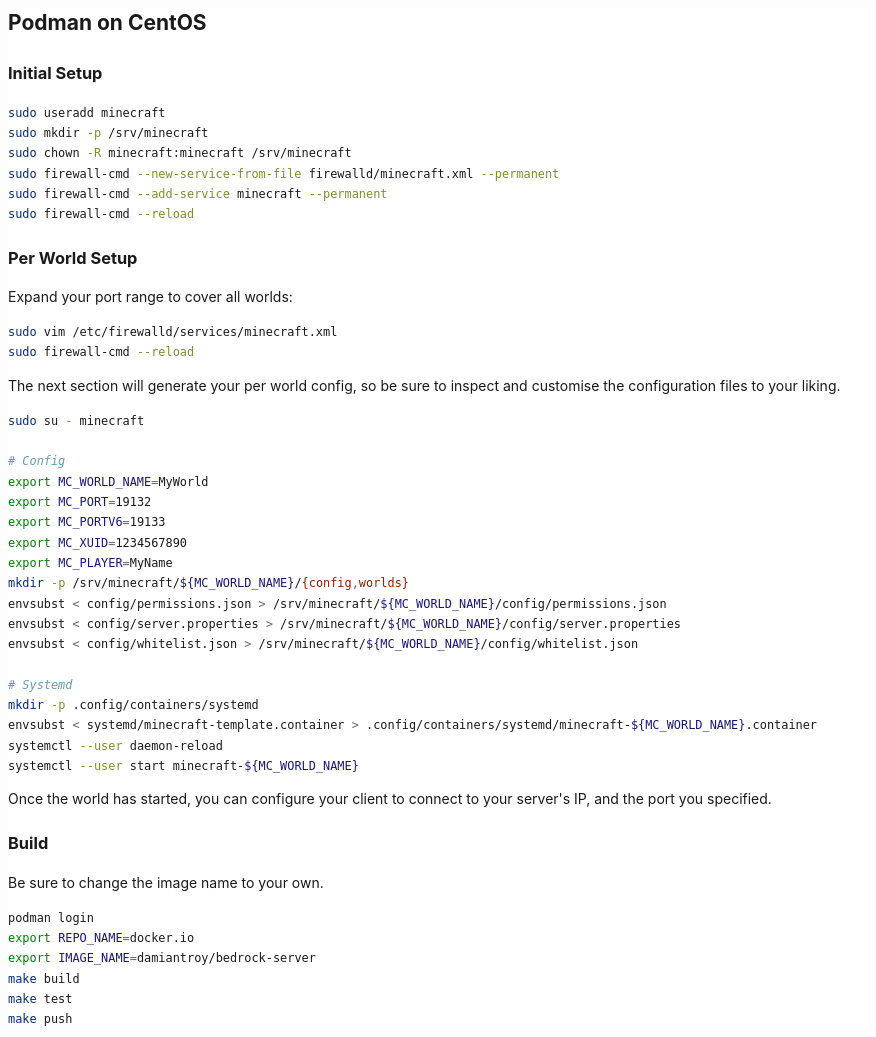 ## Podman on CentOS

### Initial Setup

```bash
sudo useradd minecraft
sudo mkdir -p /srv/minecraft
sudo chown -R minecraft:minecraft /srv/minecraft
sudo firewall-cmd --new-service-from-file firewalld/minecraft.xml --permanent
sudo firewall-cmd --add-service minecraft --permanent
sudo firewall-cmd --reload
```

### Per World Setup

Expand your port range to cover all worlds:

```bash
sudo vim /etc/firewalld/services/minecraft.xml
sudo firewall-cmd --reload
```

The next section will generate your per world config, so be sure to
inspect and customise the configuration files to your liking.

```bash
sudo su - minecraft

# Config
export MC_WORLD_NAME=MyWorld
export MC_PORT=19132
export MC_PORTV6=19133
export MC_XUID=1234567890
export MC_PLAYER=MyName
mkdir -p /srv/minecraft/${MC_WORLD_NAME}/{config,worlds}
envsubst < config/permissions.json > /srv/minecraft/${MC_WORLD_NAME}/config/permissions.json
envsubst < config/server.properties > /srv/minecraft/${MC_WORLD_NAME}/config/server.properties
envsubst < config/whitelist.json > /srv/minecraft/${MC_WORLD_NAME}/config/whitelist.json

# Systemd
mkdir -p .config/containers/systemd
envsubst < systemd/minecraft-template.container > .config/containers/systemd/minecraft-${MC_WORLD_NAME}.container
systemctl --user daemon-reload
systemctl --user start minecraft-${MC_WORLD_NAME}
```

Once the world has started, you can configure your client to connect to
your server's IP, and the port you specified.

### Build

Be sure to change the image name to your own.

```bash
podman login
export REPO_NAME=docker.io
export IMAGE_NAME=damiantroy/bedrock-server
make build
make test
make push
```

